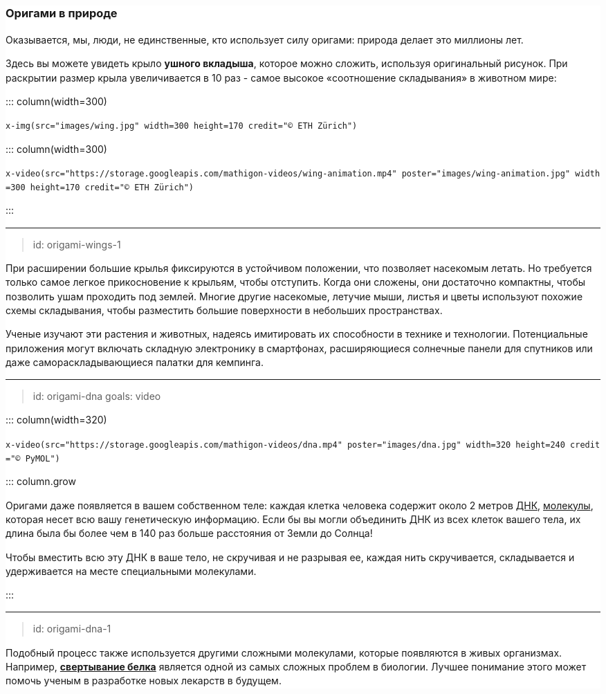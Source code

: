 ### Оригами в природе

Оказывается, мы, люди, не единственные, кто использует силу оригами: природа делает это миллионы лет.

Здесь вы можете увидеть крыло __ушного вкладыша__, которое можно сложить, используя оригинальный рисунок. При раскрытии размер крыла увеличивается в 10 раз - самое высокое «соотношение складывания» в животном мире:

::: column(width=300)

    x-img(src="images/wing.jpg" width=300 height=170 credit="© ETH Zürich")

::: column(width=300)

    x-video(src="https://storage.googleapis.com/mathigon-videos/wing-animation.mp4" poster="images/wing-animation.jpg" width=300 height=170 credit="© ETH Zürich")

:::

---

> id: origami-wings-1

При расширении большие крылья фиксируются в устойчивом положении, что позволяет насекомым летать. Но требуется только самое легкое прикосновение к крыльям, чтобы отступить. Когда они сложены, они достаточно компактны, чтобы позволить ушам проходить под землей. Многие другие насекомые, летучие мыши, листья и цветы используют похожие схемы складывания, чтобы разместить большие поверхности в небольших пространствах.

Ученые изучают эти растения и животных, надеясь имитировать их способности в технике и технологии. Потенциальные приложения могут включать складную электронику в смартфонах, расширяющиеся солнечные панели для спутников или даже самораскладывающиеся палатки для кемпинга.

---

> id: origami-dna
> goals: video

::: column(width=320)

    x-video(src="https://storage.googleapis.com/mathigon-videos/dna.mp4" poster="images/dna.jpg" width=320 height=240 credit="© PyMOL")

::: column.grow

Оригами даже появляется в вашем собственном теле: каждая клетка человека содержит около 2 метров [ДНК](gloss:dna), [молекулы](gloss:molecule), которая несет всю вашу генетическую информацию. Если бы вы могли объединить ДНК из всех клеток вашего тела, их длина была бы более чем в 140 раз больше расстояния от Земли до Солнца!

Чтобы вместить всю эту ДНК в ваше тело, не скручивая и не разрывая ее, каждая нить скручивается, складывается и удерживается на месте специальными молекулами.

:::

---

> id: origami-dna-1

Подобный процесс также используется другими сложными молекулами, которые появляются в живых организмах. Например, __[свертывание белка](gloss:protein)__ является одной из самых сложных проблем в биологии. Лучшее понимание этого может помочь ученым в разработке новых лекарств в будущем.
